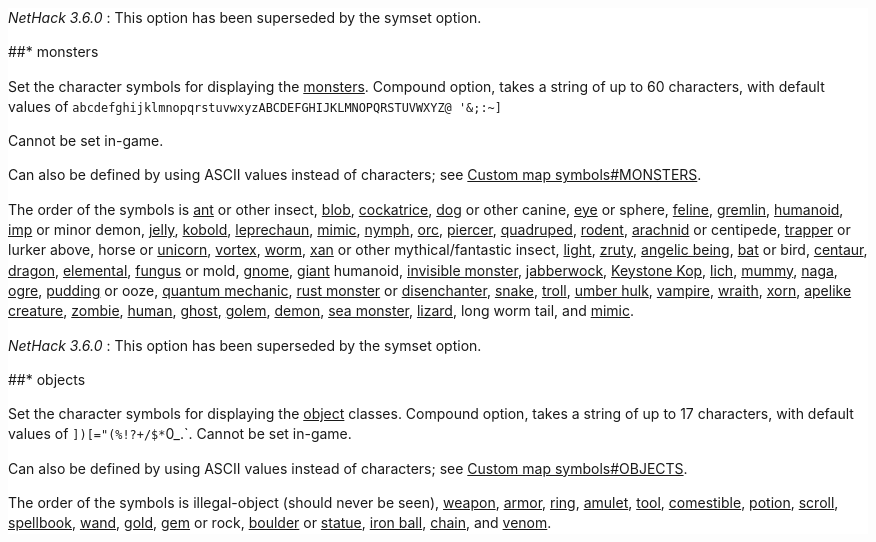 *NetHack 3.6.0* : This option has been superseded by the symset option.

##* monsters

Set the character symbols for displaying the [monsters](/wiki/Monster
"Monster"). Compound option, takes a string of up to 60 characters, with
default values of
`abcdefghijklmnopqrstuvwxyzABCDEFGHIJKLMNOPQRSTUVWXYZ@ '&;:~]`

Cannot be set in-game.

Can also be defined by using ASCII values instead of characters; see [Custom
map symbols#MONSTERS](/wiki/Custom_map_symbols#MONSTERS "Custom map symbols").

The order of the symbols is [ant](/wiki/A "A") or other insect, [blob](/wiki/B
"B"), [cockatrice](/wiki/C "C"), [dog](/wiki/D "D") or other canine,
[eye](/wiki/E "E") or sphere, [feline](/wiki/F "F"), [gremlin](/wiki/G "G"),
[humanoid](/wiki/H "H"), [imp](/wiki/I "I") or minor demon, [jelly](/wiki/J
"J"), [kobold](/wiki/K "K"), [leprechaun](/wiki/L "L"), [mimic](/wiki/M "M"),
[nymph](/wiki/N "N"), [orc](/wiki/O "O"), [piercer](/wiki/P "P"),
[quadruped](/wiki/Q "Q"), [rodent](/wiki/R "R"), [arachnid](/wiki/S "S") or
centipede, [trapper](/wiki/T "T") or lurker above, horse or [unicorn](/wiki/U
"U"), [vortex](/wiki/V "V"), [worm](/wiki/W "W"), [xan](/wiki/X "X") or other
mythical/fantastic insect, [light](/wiki/Y "Y"), [zruty](/wiki/Z "Z"),
[angelic being](/wiki/Angelic_being "Angelic being"), [bat](/wiki/Bat "Bat")
or bird, [centaur](/wiki/Centaur "Centaur"), [dragon](/wiki/Dragon "Dragon"),
[elemental](/wiki/Elemental "Elemental"), [fungus](/wiki/Fungus "Fungus") or
mold, [gnome](/wiki/Gnome "Gnome"), [giant](/wiki/Giant "Giant") humanoid,
[invisible monster](/wiki/Invisible_monster "Invisible monster"),
[jabberwock](/wiki/Jabberwock "Jabberwock"), [Keystone Kop](/wiki/Keystone_Kop
"Keystone Kop"), [lich](/wiki/Lich "Lich"), [mummy](/wiki/Mummy "Mummy"),
[naga](/wiki/Naga "Naga"), [ogre](/wiki/Ogre "Ogre"), [pudding](/wiki/Pudding
"Pudding") or ooze, [quantum mechanic](/wiki/Quantum_mechanic "Quantum
mechanic"), [rust monster](/wiki/Rust_monster "Rust monster") or
[disenchanter](/wiki/Disenchanter "Disenchanter"), [snake](/wiki/Snake
"Snake"), [troll](/wiki/Troll "Troll"), [umber hulk](/wiki/Umber_hulk "Umber
hulk"), [vampire](/wiki/Vampire "Vampire"), [wraith](/wiki/Wraith "Wraith"),
[xorn](/wiki/Xorn "Xorn"), [apelike creature](/wiki/Apelike_creature "Apelike
creature"), [zombie](/wiki/Zombie "Zombie"), [human](/wiki/Human "Human"),
[ghost](/wiki/Ghost "Ghost"), [golem](/wiki/Golem "Golem"),
[demon](/wiki/Demon "Demon"), [sea monster](/wiki/Sea_monster "Sea monster"),
[lizard](/wiki/Lizard "Lizard"), long worm tail, and [mimic](/wiki/Mimic
"Mimic").

*NetHack 3.6.0* : This option has been superseded by the symset option.

##* objects

Set the character symbols for displaying the [object](/wiki/Object "Object")
classes. Compound option, takes a string of up to 17 characters, with default
values of `])[="(%!?+/$*`0_.`. Cannot be set in-game.

Can also be defined by using ASCII values instead of characters; see [Custom
map symbols#OBJECTS](/wiki/Custom_map_symbols#OBJECTS "Custom map symbols").

The order of the symbols is illegal-object (should never be seen),
[weapon](/wiki/Weapon "Weapon"), [armor](/wiki/Armor "Armor"),
[ring](/wiki/Ring "Ring"), [amulet](/wiki/Amulet "Amulet"), [tool](/wiki/Tool
"Tool"), [comestible](/wiki/Comestible "Comestible"), [potion](/wiki/Potion
"Potion"), [scroll](/wiki/Scroll "Scroll"), [spellbook](/wiki/Spellbook
"Spellbook"), [wand](/wiki/Wand "Wand"), [gold](/wiki/Gold "Gold"),
[gem](/wiki/Gem "Gem") or rock, [boulder](/wiki/Boulder "Boulder") or
[statue](/wiki/Statue "Statue"), [iron ball](/wiki/Iron_ball "Iron ball"),
[chain](/wiki/Chain "Chain"), and [venom](/wiki/Venom "Venom").
